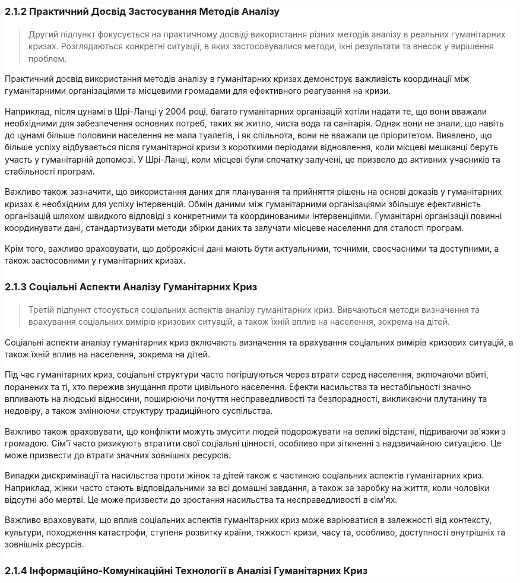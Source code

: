 ### 2.1.2 Практичний Досвід Застосування Методів Аналізу

> Другий підпункт фокусується на практичному досвіді використання різних методів аналізу в реальних гуманітарних кризах. Розглядаються конкретні ситуації, в яких застосовувалися методи, їхні результати та внесок у вирішення проблем.

Практичний досвід використання методів аналізу в гуманітарних кризах демонструє важливість координації між гуманітарними організаціями та місцевими громадами для ефективного реагування на кризи.

Наприклад, після цунамі в Шрі-Ланці у 2004 році, багато гуманітарних організацій хотіли надати те, що вони вважали необхідними для забезпечення основних потреб, таких як житло, чиста вода та санітарія. Однак вони не знали, що навіть до цунамі більше половини населення не мала туалетів, і як спільнота, вони не вважали це пріоритетом. Виявлено, що більше успіху відбувається після гуманітарної кризи з короткими періодами відновлення, коли місцеві мешканці беруть участь у гуманітарній допомозі. У Шрі-Ланці, коли місцеві були спочатку залучені, це призвело до активних учасників та стабільності програм.

Важливо також зазначити, що використання даних для планування та прийняття рішень на основі доказів у гуманітарних кризах є необхідним для успіху інтервенцій. Обмін даними між гуманітарними організаціями збільшує ефективність організацій шляхом швидкого відповіді з конкретними та координованими інтервенціями. Гуманітарні організації повинні координувати дані, стандартизувати методи збірки даних та залучати місцеве населення для сталості програм.

Крім того, важливо враховувати, що доброякісні дані мають бути актуальними, точними, своєчасними та доступними, а також застосовними у гуманітарних кризах.

### 2.1.3 Соціальні Аспекти Аналізу Гуманітарних Криз

> Третій підпункт стосується соціальних аспектів аналізу гуманітарних криз. Вивчаються методи визначення та врахування соціальних вимірів кризових ситуацій, а також їхній вплив на населення, зокрема на дітей.

Соціальні аспекти аналізу гуманітарних криз включають визначення та врахування соціальних вимірів кризових ситуацій, а також їхній вплив на населення, зокрема на дітей.

Під час гуманітарних криз, соціальні структури часто погіршуються через втрати серед населення, включаючи вбиті, поранених та ті, хто пережив знущання проти цивільного населення. Ефекти насильства та нестабільності значно впливають на людські відносини, поширюючи почуття несправедливості та безпорадності, викликаючи плутанину та недовіру, а також змінюючи структуру традиційного суспільства.

Важливо також враховувати, що конфлікти можуть змусити людей подорожувати на великі відстані, підриваючи зв'язки з громадою. Сім'ї часто ризикують втратити свої соціальні цінності, особливо при зіткненні з надзвичайною ситуацією. Це може призвести до втрати значних зовнішніх ресурсів.

Випадки дискримінації та насильства проти жінок та дітей також є частиною соціальних аспектів гуманітарних криз. Наприклад, жінки часто стають відповідальними за всі домашні завдання, а також за заробку на життя, коли чоловіки відсутні або мертві. Це може призвести до зростання насильства та несправедливості в сім'ях.

Важливо враховувати, що вплив соціальних аспектів гуманітарних криз може варіюватися в залежності від контексту, культури, походження катастрофи, ступеня розвитку країни, тяжкості кризи, часу та, особливо, доступності внутрішніх та зовнішніх ресурсів.

### 2.1.4 Інформаційно-Комунікаційні Технології в Аналізі Гуманітарних Криз
